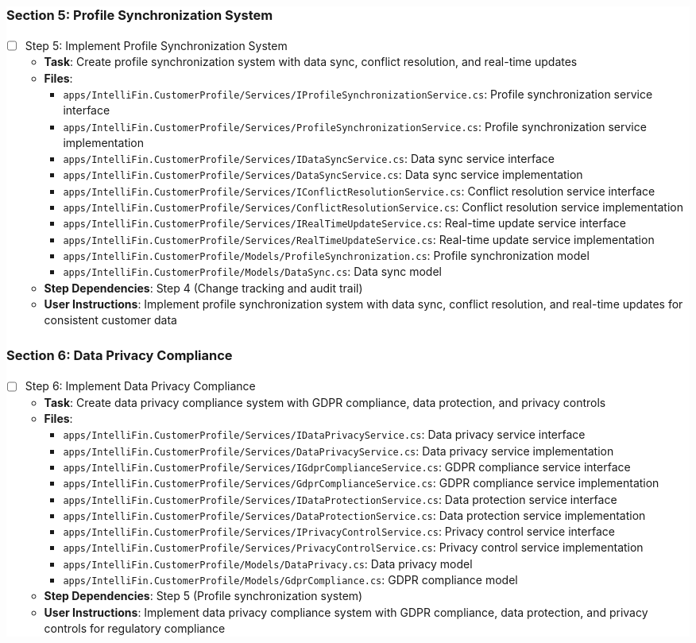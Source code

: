 ### Section 5: Profile Synchronization System
- [ ] Step 5: Implement Profile Synchronization System
  - **Task**: Create profile synchronization system with data sync, conflict resolution, and real-time updates
  - **Files**:
    - `apps/IntelliFin.CustomerProfile/Services/IProfileSynchronizationService.cs`: Profile synchronization service interface
    - `apps/IntelliFin.CustomerProfile/Services/ProfileSynchronizationService.cs`: Profile synchronization service implementation
    - `apps/IntelliFin.CustomerProfile/Services/IDataSyncService.cs`: Data sync service interface
    - `apps/IntelliFin.CustomerProfile/Services/DataSyncService.cs`: Data sync service implementation
    - `apps/IntelliFin.CustomerProfile/Services/IConflictResolutionService.cs`: Conflict resolution service interface
    - `apps/IntelliFin.CustomerProfile/Services/ConflictResolutionService.cs`: Conflict resolution service implementation
    - `apps/IntelliFin.CustomerProfile/Services/IRealTimeUpdateService.cs`: Real-time update service interface
    - `apps/IntelliFin.CustomerProfile/Services/RealTimeUpdateService.cs`: Real-time update service implementation
    - `apps/IntelliFin.CustomerProfile/Models/ProfileSynchronization.cs`: Profile synchronization model
    - `apps/IntelliFin.CustomerProfile/Models/DataSync.cs`: Data sync model
  - **Step Dependencies**: Step 4 (Change tracking and audit trail)
  - **User Instructions**: Implement profile synchronization system with data sync, conflict resolution, and real-time updates for consistent customer data

### Section 6: Data Privacy Compliance
- [ ] Step 6: Implement Data Privacy Compliance
  - **Task**: Create data privacy compliance system with GDPR compliance, data protection, and privacy controls
  - **Files**:
    - `apps/IntelliFin.CustomerProfile/Services/IDataPrivacyService.cs`: Data privacy service interface
    - `apps/IntelliFin.CustomerProfile/Services/DataPrivacyService.cs`: Data privacy service implementation
    - `apps/IntelliFin.CustomerProfile/Services/IGdprComplianceService.cs`: GDPR compliance service interface
    - `apps/IntelliFin.CustomerProfile/Services/GdprComplianceService.cs`: GDPR compliance service implementation
    - `apps/IntelliFin.CustomerProfile/Services/IDataProtectionService.cs`: Data protection service interface
    - `apps/IntelliFin.CustomerProfile/Services/DataProtectionService.cs`: Data protection service implementation
    - `apps/IntelliFin.CustomerProfile/Services/IPrivacyControlService.cs`: Privacy control service interface
    - `apps/IntelliFin.CustomerProfile/Services/PrivacyControlService.cs`: Privacy control service implementation
    - `apps/IntelliFin.CustomerProfile/Models/DataPrivacy.cs`: Data privacy model
    - `apps/IntelliFin.CustomerProfile/Models/GdprCompliance.cs`: GDPR compliance model
  - **Step Dependencies**: Step 5 (Profile synchronization system)
  - **User Instructions**: Implement data privacy compliance system with GDPR compliance, data protection, and privacy controls for regulatory compliance
